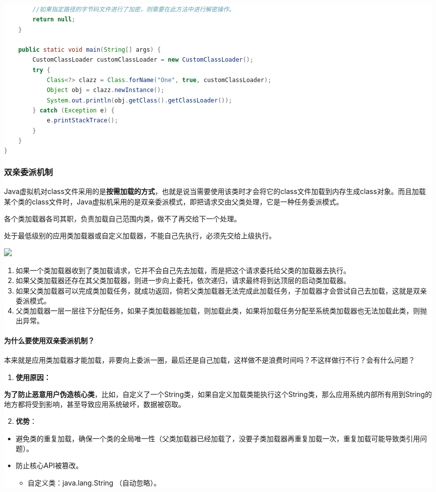 ```java
        //如果指定路径的字节码文件进行了加密，则需要在此方法中进行解密操作。
        return null;
    }

    public static void main(String[] args) {
        CustomClassLoader customClassLoader = new CustomClassLoader();
        try {
            Class<?> clazz = Class.forName("One", true, customClassLoader);
            Object obj = clazz.newInstance();
            System.out.println(obj.getClass().getClassLoader());
        } catch (Exception e) {
            e.printStackTrace();
        }
    }
}

```



### 双亲委派机制

Java虚拟机对class文件采用的是**按需加载的方式**，也就是说当需要使用该类时才会将它的class文件加载到内存生成class对象。而且加载某个类的class文件时，Java虚拟机采用的是双亲委派模式，即把请求交由父类处理，它是一种任务委派模式。

各个类加载器各司其职，负责加载自己范围内类，做不了再交给下一个处理。

处于最低级别的应用类加载器或自定义加载器，不能自己先执行，必须先交给上级执行。



![](https://www.m1yellow.cn/doc-img/JVM%E6%80%A7%E8%83%BD%E8%B0%83%E4%BC%98.assets/232a8756cbb84c1bdf063f69fc67a59b.png)



1.  如果一个类加载器收到了类加载请求，它并不会自己先去加载，而是把这个请求委托给父类的加载器去执行。
2.  如果父类加载器还存在其父类加载器，则进一步向上委托，依次递归，请求最终将到达顶层的启动类加载器。
3.  如果父类加载器可以完成类加载任务，就成功返回，倘若父类加载器无法完成此加载任务，子加载器才会尝试自己去加载，这就是双亲委派模式。
4.  父类加载器一层一层往下分配任务，如果子类加载器能加载，则加载此类，如果将加载任务分配至系统类加载器也无法加载此类，则抛出异常。



#### 为什么要使用双亲委派机制？

本来就是应用类加载器才能加载，非要向上委派一圈，最后还是自己加载，这样做不是浪费时间吗？不这样做行不行？会有什么问题？

1.  **使用原因：**

**为了防止恶意用户伪造核心类**，比如，自定义了一个String类，如果自定义加载类能执行这个String类，那么应用系统内部所有用到String的地方都将受到影响，甚至导致应用系统破坏，数据被窃取。



2. **优势**：

- 避免类的重复加载，确保一个类的全局唯一性（父类加载器已经加载了，没要子类加载器再重复加载一次，重复加载可能导致类引用问题）。

- 防止核心API被篡改。

  - 自定义类：java.lang.String （自动忽略）。
